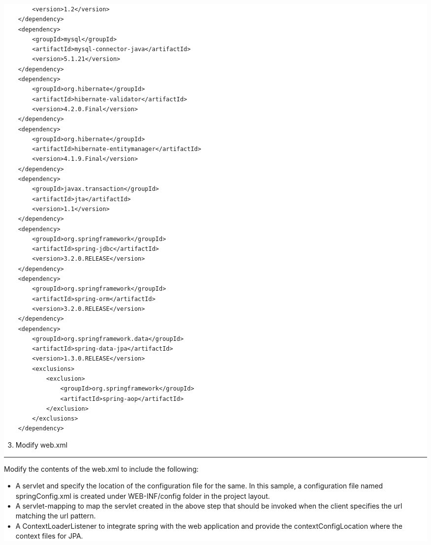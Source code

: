 ```
    	<version>1.2</version>
    </dependency>
    <dependency>
    	<groupId>mysql</groupId>
    	<artifactId>mysql-connector-java</artifactId>
    	<version>5.1.21</version>
    </dependency>
    <dependency>
    	<groupId>org.hibernate</groupId>
    	<artifactId>hibernate-validator</artifactId>
    	<version>4.2.0.Final</version>
    </dependency>
    <dependency>
    	<groupId>org.hibernate</groupId>
    	<artifactId>hibernate-entitymanager</artifactId>
    	<version>4.1.9.Final</version>
    </dependency>
    <dependency>
    	<groupId>javax.transaction</groupId>
    	<artifactId>jta</artifactId>
    	<version>1.1</version>
    </dependency>
    <dependency>
    	<groupId>org.springframework</groupId>
    	<artifactId>spring-jdbc</artifactId>
    	<version>3.2.0.RELEASE</version>
    </dependency>
    <dependency>
    	<groupId>org.springframework</groupId>
    	<artifactId>spring-orm</artifactId>
    	<version>3.2.0.RELEASE</version>
    </dependency>
    <dependency>
    	<groupId>org.springframework.data</groupId>
    	<artifactId>spring-data-jpa</artifactId>
    	<version>1.3.0.RELEASE</version>
    	<exclusions>
    		<exclusion>
    			<groupId>org.springframework</groupId>
    			<artifactId>spring-aop</artifactId>
    		</exclusion>
    	</exclusions>
    </dependency>
```

3. Modify web.xml
-----------------
Modify the contents of the web.xml to include the following:

  - A servlet and specify the location of the configuration file for the same. In this sample, a configuration file named springConfig.xml is created under WEB-INF/config folder in the project layout.
  - A servlet-mapping to map the servlet created in the above step that should be invoked when the client specifies the url matching the url pattern.
  - A ContextLoaderListener to integrate spring with the web application and provide the contextConfigLocation where the context files for JPA.
